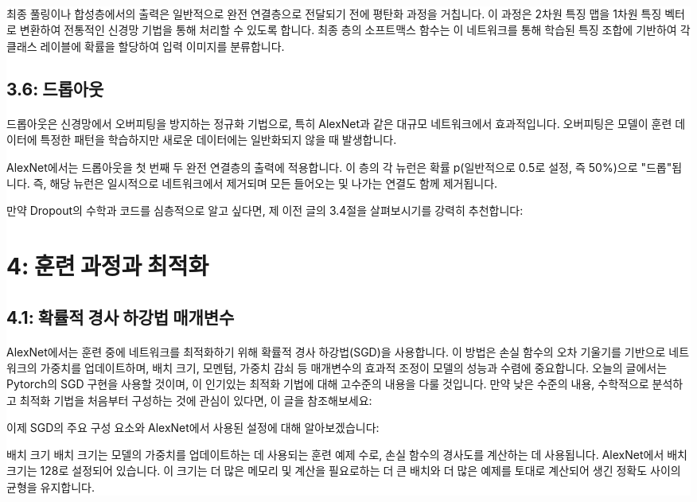 <script>
     (adsbygoogle = window.adsbygoogle || []).push({});
</script>

최종 풀링이나 합성층에서의 출력은 일반적으로 완전 연결층으로 전달되기 전에 평탄화 과정을 거칩니다. 이 과정은 2차원 특징 맵을 1차원 특징 벡터로 변환하여 전통적인 신경망 기법을 통해 처리할 수 있도록 합니다. 최종 층의 소프트맥스 함수는 이 네트워크를 통해 학습된 특징 조합에 기반하여 각 클래스 레이블에 확률을 할당하여 입력 이미지를 분류합니다.

## 3.6: 드롭아웃

드롭아웃은 신경망에서 오버피팅을 방지하는 정규화 기법으로, 특히 AlexNet과 같은 대규모 네트워크에서 효과적입니다. 오버피팅은 모델이 훈련 데이터에 특정한 패턴을 학습하지만 새로운 데이터에는 일반화되지 않을 때 발생합니다.

AlexNet에서는 드롭아웃을 첫 번째 두 완전 연결층의 출력에 적용합니다. 이 층의 각 뉴런은 확률 p(일반적으로 0.5로 설정, 즉 50%)으로 "드롭"됩니다. 즉, 해당 뉴런은 일시적으로 네트워크에서 제거되며 모든 들어오는 및 나가는 연결도 함께 제거됩니다.



<ins class="adsbygoogle"
     style="display:block"
     data-ad-client="ca-pub-4877378276818686"
     data-ad-slot="1107185301"
     data-ad-format="auto"
     data-full-width-responsive="true"></ins>

<script>
     (adsbygoogle = window.adsbygoogle || []).push({});
</script>

만약 Dropout의 수학과 코드를 심층적으로 알고 싶다면, 제 이전 글의 3.4절을 살펴보시기를 강력히 추천합니다:

# 4: 훈련 과정과 최적화

## 4.1: 확률적 경사 하강법 매개변수

AlexNet에서는 훈련 중에 네트워크를 최적화하기 위해 확률적 경사 하강법(SGD)을 사용합니다. 이 방법은 손실 함수의 오차 기울기를 기반으로 네트워크의 가중치를 업데이트하며, 배치 크기, 모멘텀, 가중치 감쇠 등 매개변수의 효과적 조정이 모델의 성능과 수렴에 중요합니다. 오늘의 글에서는 Pytorch의 SGD 구현을 사용할 것이며, 이 인기있는 최적화 기법에 대해 고수준의 내용을 다룰 것입니다. 만약 낮은 수준의 내용, 수학적으로 분석하고 최적화 기법을 처음부터 구성하는 것에 관심이 있다면, 이 글을 참조해보세요:



<ins class="adsbygoogle"
     style="display:block"
     data-ad-client="ca-pub-4877378276818686"
     data-ad-slot="1107185301"
     data-ad-format="auto"
     data-full-width-responsive="true"></ins>

<script>
     (adsbygoogle = window.adsbygoogle || []).push({});
</script>

이제 SGD의 주요 구성 요소와 AlexNet에서 사용된 설정에 대해 알아보겠습니다:

배치 크기
배치 크기는 모델의 가중치를 업데이트하는 데 사용되는 훈련 예제 수로, 손실 함수의 경사도를 계산하는 데 사용됩니다. AlexNet에서 배치 크기는 128로 설정되어 있습니다. 이 크기는 더 많은 메모리 및 계산을 필요로하는 더 큰 배치와 더 많은 예제를 토대로 계산되어 생긴 정확도 사이의 균형을 유지합니다.
